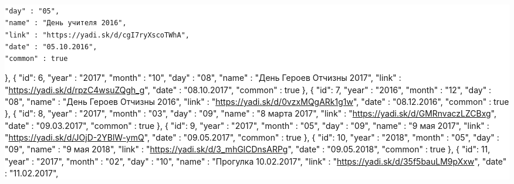     "day" : "05",
    "name" : "День учителя 2016",
    "link" : "https://yadi.sk/d/cgI7ryXscoTWhA",
    "date" : "05.10.2016",
    "common" : true
  },
  {
    "id": 6,
    "year" : "2017",
    "month" : "10",
    "day" : "08",
    "name" : "День Героев Отчизны 2017",
    "link" : "https://yadi.sk/d/rpzC4wsuZQgh_g",
    "date" : "08.10.2017",
    "common" : true
  },
  {
    "id": 7,
    "year" : "2016",
    "month" : "12",
    "day" : "08",
    "name" : "День Героев Отчизны 2016",
    "link" : "https://yadi.sk/d/0vzxMQgARk1g1w",
    "date" : "08.12.2016",
    "common" : true
  },
  {
    "id": 8,
    "year" : "2017",
    "month" : "03",
    "day" : "09",
    "name" : "8 марта 2017",
    "link" : "https://yadi.sk/d/GMRnvaczLZCBxg",
    "date" : "09.03.2017",
    "common" : true
  },
    {
    "id": 9,
    "year" : "2017",
    "month" : "05",
    "day" : "09",
    "name" : "9 мая 2017",
    "link" : "https://yadi.sk/d/JOjD-2YBlW-ymQ",
    "date" : "09.05.2017",
    "common" : true
  },
  {
    "id": 10,
    "year" : "2018",
    "month" : "05",
    "day" : "09",
    "name" : "9 мая 2018",
    "link" : "https://yadi.sk/d/3_mhGlCDnsARPg",
    "date" : "09.05.2018",
    "common" : true
  },
  {
    "id": 11,
    "year" : "2017",
    "month" : "02",
    "day" : "10",
    "name" : "Прогулка 10.02.2017",
    "link" : "https://yadi.sk/d/35f5bauLM9pXxw",
    "date" : "11.02.2017",